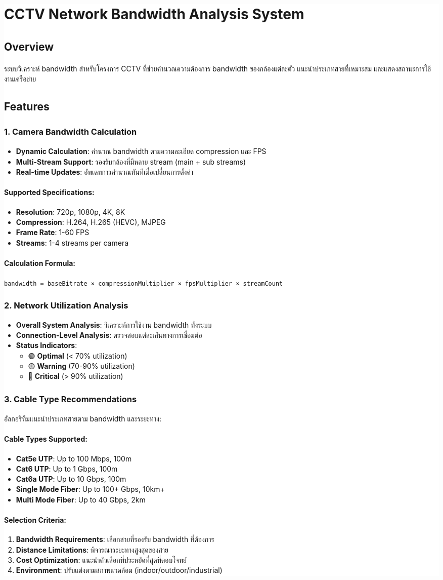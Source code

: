 # CCTV Network Bandwidth Analysis System

## Overview
ระบบวิเคราะห์ bandwidth สำหรับโครงการ CCTV ที่ช่วยคำนวณความต้องการ bandwidth ของกล้องแต่ละตัว แนะนำประเภทสายที่เหมาะสม และแสดงสถานะการใช้งานเครือข่าย

## Features

### 1. Camera Bandwidth Calculation
- **Dynamic Calculation**: คำนวณ bandwidth ตามความละเอียด compression และ FPS
- **Multi-Stream Support**: รองรับกล้องที่มีหลาย stream (main + sub streams)
- **Real-time Updates**: อัพเดทการคำนวณทันทีเมื่อเปลี่ยนการตั้งค่า

#### Supported Specifications:
- **Resolution**: 720p, 1080p, 4K, 8K
- **Compression**: H.264, H.265 (HEVC), MJPEG
- **Frame Rate**: 1-60 FPS
- **Streams**: 1-4 streams per camera

#### Calculation Formula:
```typescript
bandwidth = baseBitrate × compressionMultiplier × fpsMultiplier × streamCount
```

### 2. Network Utilization Analysis
- **Overall System Analysis**: วิเคราะห์การใช้งาน bandwidth ทั้งระบบ
- **Connection-Level Analysis**: ตรวจสอบแต่ละเส้นทางการเชื่อมต่อ
- **Status Indicators**:
  - 🟢 **Optimal** (< 70% utilization)
  - 🟡 **Warning** (70-90% utilization)
  - 🔴 **Critical** (> 90% utilization)

### 3. Cable Type Recommendations
อัลกอริทึมแนะนำประเภทสายตาม bandwidth และระยะทาง:

#### Cable Types Supported:
- **Cat5e UTP**: Up to 100 Mbps, 100m
- **Cat6 UTP**: Up to 1 Gbps, 100m
- **Cat6a UTP**: Up to 10 Gbps, 100m
- **Single Mode Fiber**: Up to 100+ Gbps, 10km+
- **Multi Mode Fiber**: Up to 40 Gbps, 2km

#### Selection Criteria:
1. **Bandwidth Requirements**: เลือกสายที่รองรับ bandwidth ที่ต้องการ
2. **Distance Limitations**: พิจารณาระยะทางสูงสุดของสาย
3. **Cost Optimization**: แนะนำตัวเลือกที่ประหยัดที่สุดที่ตอบโจทย์
4. **Environment**: ปรับแต่งตามสภาพแวดล้อม (indoor/outdoor/industrial)
